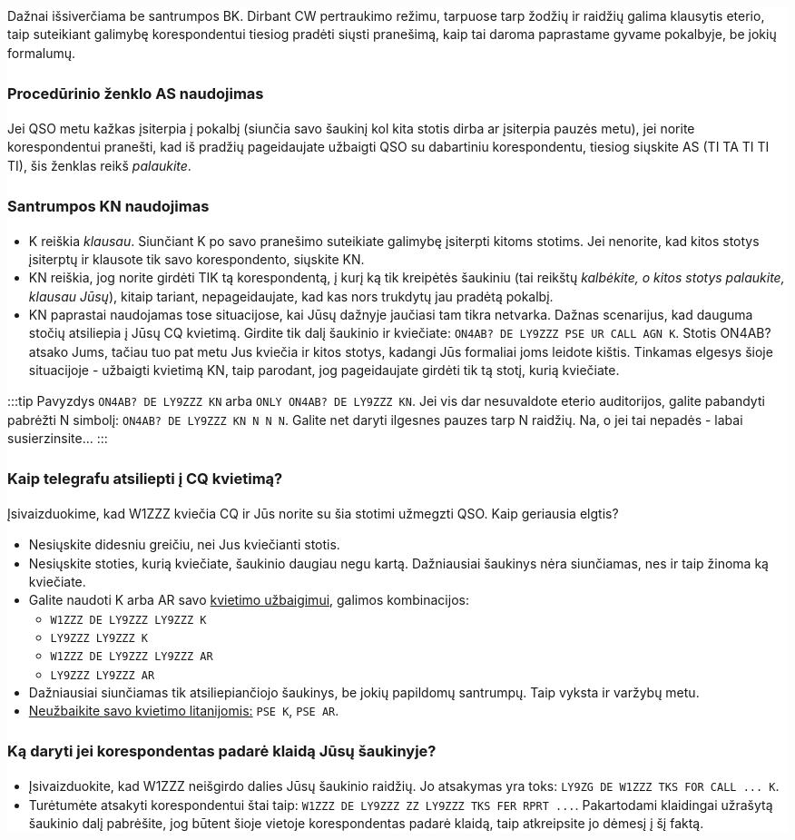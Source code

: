 Dažnai išsiverčiama be santrumpos BK. Dirbant CW pertraukimo režimu, tarpuose tarp žodžių ir raidžių galima klausytis eterio, taip suteikiant galimybę korespondentui tiesiog pradėti siųsti pranešimą, kaip tai daroma paprastame gyvame pokalbyje, be jokių formalumų.

### Procedūrinio ženklo AS naudojimas

Jei QSO metu kažkas įsiterpia į pokalbį (siunčia savo šaukinį kol kita stotis dirba ar įsiterpia pauzės metu), jei norite korespondentui pranešti, kad iš pradžių pageidaujate užbaigti QSO su dabartiniu korespondentu, tiesiog siųskite AS (TI TA TI TI TI), šis ženklas reikš _palaukite_.

### Santrumpos KN naudojimas

- K reiškia _klausau_. Siunčiant K po savo pranešimo suteikiate galimybę įsiterpti kitoms stotims. Jei nenorite, kad kitos stotys įsiterptų ir klausote tik savo korespondento, siųskite KN.
- KN reiškia, jog norite girdėti TIK tą korespondentą, į kurį ką tik kreipėtės šaukiniu (tai reikštų _kalbėkite, o kitos stotys palaukite, klausau Jūsų_), kitaip tariant, nepageidaujate, kad kas nors trukdytų jau pradėtą pokalbį.
- KN paprastai naudojamas tose situacijose, kai Jūsų dažnyje jaučiasi tam tikra netvarka. Dažnas scenarijus, kad dauguma stočių atsiliepia į Jūsų CQ kvietimą. Girdite tik dalį šaukinio ir kviečiate: `ON4AB? DE LY9ZZZ PSE UR CALL AGN K`. Stotis ON4AB? atsako Jums, tačiau tuo pat metu Jus kviečia ir kitos stotys, kadangi Jūs formaliai joms leidote kištis. Tinkamas elgesys šioje situacijoje - užbaigti kvietimą KN, taip parodant, jog pageidaujate girdėti tik tą stotį, kurią kviečiate.

:::tip Pavyzdys
`ON4AB? DE LY9ZZZ KN` arba `ONLY ON4AB? DE LY9ZZZ KN`. Jei vis dar nesuvaldote eterio auditorijos, galite pabandyti pabrėžti N simbolį: `ON4AB? DE LY9ZZZ KN N N N`. Galite net daryti ilgesnes pauzes tarp N raidžių. Na, o jei tai nepadės - labai susierzinsite...
:::

### Kaip telegrafu atsiliepti į CQ kvietimą?

Įsivaizduokime, kad W1ZZZ kviečia CQ ir Jūs norite su šia stotimi užmegzti QSO. Kaip geriausia elgtis?

- Nesiųskite didesniu greičiu, nei Jus kviečianti stotis.
- Nesiųskite stoties, kurią kviečiate, šaukinio daugiau negu kartą. Dažniausiai šaukinys nėra siunčiamas, nes ir taip žinoma ką kviečiate.
- Galite naudoti K arba AR savo [kvietimo užbaigimui](#cw-qso-tesinys-ir-uzbaigimas), galimos kombinacijos:
  - `W1ZZZ DE LY9ZZZ LY9ZZZ K`
  - `LY9ZZZ LY9ZZZ K`
  - `W1ZZZ DE LY9ZZZ LY9ZZZ AR`
  - `LY9ZZZ LY9ZZZ AR`
- Dažniausiai siunčiamas tik atsiliepiančiojo šaukinys, be jokių papildomų santrumpų. Taip vyksta ir varžybų metu.
- [Neužbaikite savo kvietimo litanijomis:](#cw-qso-tesinys-ir-uzbaigimas) `PSE K`, `PSE AR`.

### Ką daryti jei korespondentas padarė klaidą Jūsų šaukinyje?

- Įsivaizduokite, kad W1ZZZ neišgirdo dalies Jūsų šaukinio raidžių. Jo atsakymas yra toks: `LY9ZG DE W1ZZZ TKS FOR CALL ... K`.
- Turėtumėte atsakyti korespondentui štai taip: `W1ZZZ DE LY9ZZZ ZZ LY9ZZZ TKS FER RPRT ...`. Pakartodami klaidingai užrašytą šaukinio dalį pabrėšite, jog būtent šioje vietoje korespondentas padarė klaidą, taip atkreipsite jo dėmesį į šį faktą.
